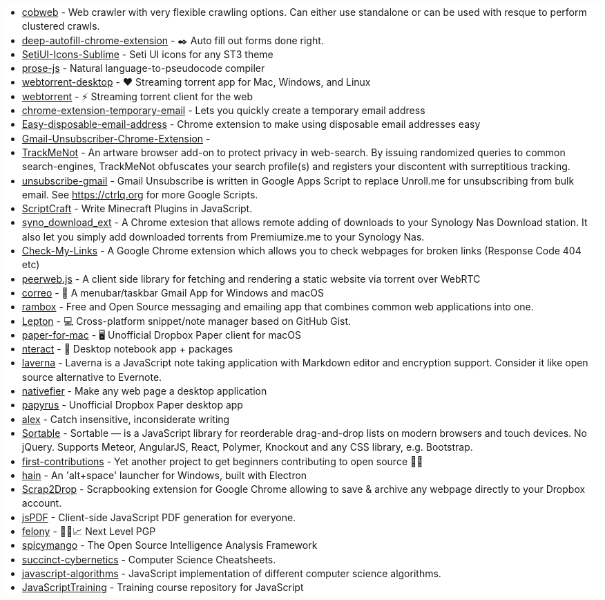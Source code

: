 - [cobweb](https://github.com/stewartmckee/cobweb) - Web crawler with very flexible crawling options.  Can either use standalone or can be used with resque to perform clustered crawls.
- [deep-autofill-chrome-extension](https://github.com/s-a/deep-autofill-chrome-extension) - ✒️ Auto fill out forms done right.
- [SetiUI-Icons-Sublime](https://github.com/mrmartineau/SetiUI-Icons-Sublime) - Seti UI icons for any ST3 theme
- [prose-js](https://github.com/gabrielprc/prose-js) - Natural language-to-pseudocode compiler
- [webtorrent-desktop](https://github.com/webtorrent/webtorrent-desktop) - ❤️ Streaming torrent app for Mac, Windows, and Linux
- [webtorrent](https://github.com/webtorrent/webtorrent) - ⚡️ Streaming torrent client for the web
- [chrome-extension-temporary-email](https://github.com/denizdogan/chrome-extension-temporary-email) - Lets you quickly create a temporary email address
- [Easy-disposable-email-address](https://github.com/el-dander/Easy-disposable-email-address) - Chrome extension to make using disposable email addresses easy
- [Gmail-Unsubscriber-Chrome-Extension](https://github.com/schx2/Gmail-Unsubscriber-Chrome-Extension) - 
- [TrackMeNot](https://github.com/vtoubiana/TrackMeNot) - An artware browser add-on to protect privacy in web-search. By issuing randomized queries to common search-engines, TrackMeNot obfuscates your search profile(s) and registers your discontent with surreptitious tracking.
- [unsubscribe-gmail](https://github.com/labnol/unsubscribe-gmail) - Gmail Unsubscribe is written in Google Apps Script to replace Unroll.me for unsubscribing from bulk email. See https://ctrlq.org for more Google Scripts.
- [ScriptCraft](https://github.com/walterhiggins/ScriptCraft) - Write Minecraft Plugins in JavaScript.
- [syno_download_ext](https://github.com/Olric86/syno_download_ext) - A Chrome extesion that allows remote adding of downloads to your Synology Nas Download station. It also let you simply add downloaded torrents from Premiumize.me to your Synology Nas.
- [Check-My-Links](https://github.com/ocodia/Check-My-Links) - A Google Chrome extension which allows you to check webpages for broken links (Response Code 404 etc)
- [peerweb.js](https://github.com/retrohacker/peerweb.js) - A client side library for fetching and rendering a static website via torrent over WebRTC
- [correo](https://github.com/amitmerchant1990/correo) - :love_letter: A menubar/taskbar Gmail App for Windows and macOS
- [rambox](https://github.com/saenzramiro/rambox) - Free and Open Source messaging and emailing app that combines common web applications into one.
- [Lepton](https://github.com/hackjutsu/Lepton) - 💻    Cross-platform snippet/note manager based on GitHub Gist.
- [paper-for-mac](https://github.com/williambout/paper-for-mac) - 🖥 Unofficial Dropbox Paper client for macOS
- [nteract](https://github.com/nteract/nteract) - :notebook: Desktop notebook app + packages
- [laverna](https://github.com/Laverna/laverna) - Laverna is a JavaScript note taking application with Markdown editor and encryption support. Consider it like open source alternative to Evernote.
- [nativefier](https://github.com/jiahaog/nativefier) - Make any web page a desktop application
- [papyrus](https://github.com/morkro/papyrus) - Unofficial Dropbox Paper desktop app
- [alex](https://github.com/wooorm/alex) - Catch insensitive, inconsiderate writing
- [Sortable](https://github.com/RubaXa/Sortable) - Sortable — is a JavaScript library for reorderable drag-and-drop lists on modern browsers and touch devices. No jQuery. Supports Meteor, AngularJS, React, Polymer, Knockout and any CSS library, e.g. Bootstrap.
- [first-contributions](https://github.com/Roshanjossey/first-contributions) - Yet another project to get beginners contributing to open source 🔰🚀
- [hain](https://github.com/hainproject/hain) - An 'alt+space' launcher for Windows, built with Electron
- [Scrap2Drop](https://github.com/rafjaf/Scrap2Drop) - Scrapbooking extension for Google Chrome allowing to save & archive any webpage directly to your Dropbox account.
- [jsPDF](https://github.com/MrRio/jsPDF) - Client-side JavaScript PDF generation for everyone.
- [felony](https://github.com/henryboldi/felony) - 🔑🔥📈 Next Level PGP
- [spicymango](https://github.com/signat/spicymango) - The Open Source Intelligence Analysis Framework
- [succinct-cybernetics](https://github.com/espadrine/succinct-cybernetics) - Computer Science Cheatsheets.
- [javascript-algorithms](https://github.com/mgechev/javascript-algorithms) - JavaScript implementation of different computer science algorithms.
- [JavaScriptTraining](https://github.com/mixi-inc/JavaScriptTraining) - Training course repository for JavaScript